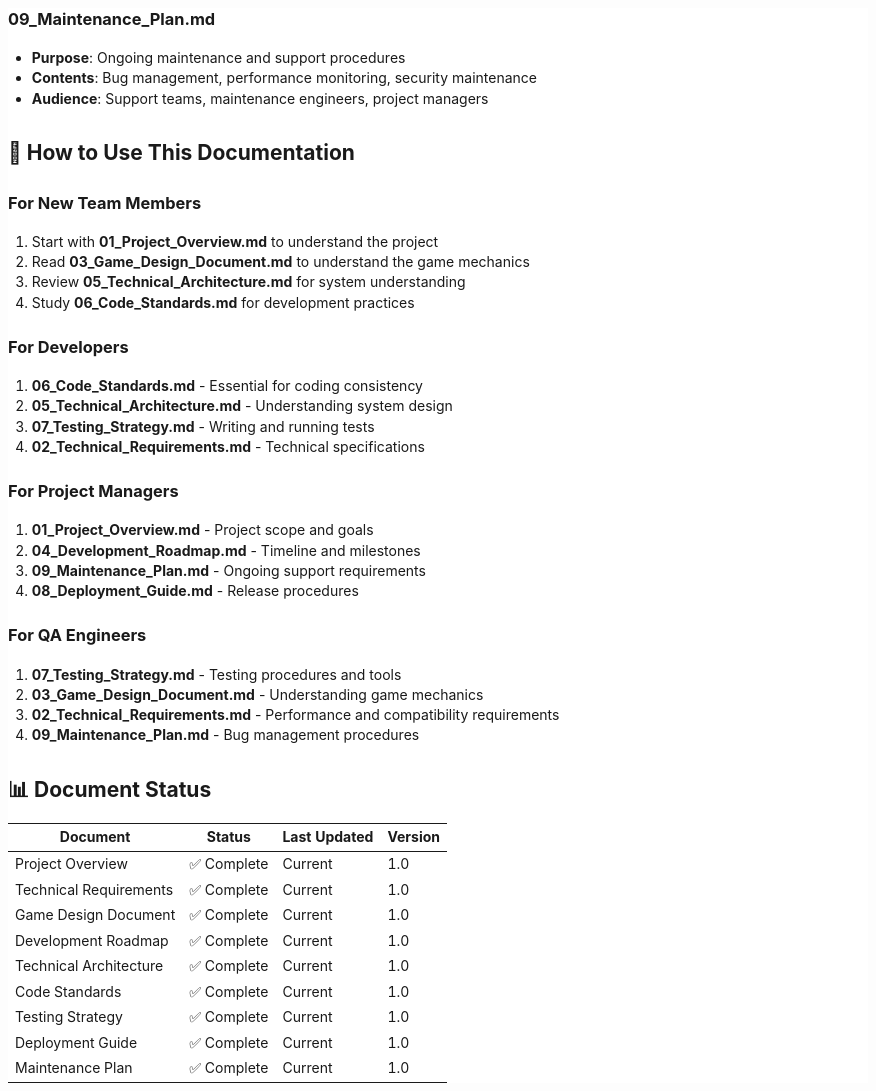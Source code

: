### 09_Maintenance_Plan.md
- **Purpose**: Ongoing maintenance and support procedures
- **Contents**: Bug management, performance monitoring, security maintenance
- **Audience**: Support teams, maintenance engineers, project managers

## 🎯 How to Use This Documentation

### For New Team Members
1. Start with **01_Project_Overview.md** to understand the project
2. Read **03_Game_Design_Document.md** to understand the game mechanics
3. Review **05_Technical_Architecture.md** for system understanding
4. Study **06_Code_Standards.md** for development practices

### For Developers
1. **06_Code_Standards.md** - Essential for coding consistency
2. **05_Technical_Architecture.md** - Understanding system design
3. **07_Testing_Strategy.md** - Writing and running tests
4. **02_Technical_Requirements.md** - Technical specifications

### For Project Managers
1. **01_Project_Overview.md** - Project scope and goals
2. **04_Development_Roadmap.md** - Timeline and milestones
3. **09_Maintenance_Plan.md** - Ongoing support requirements
4. **08_Deployment_Guide.md** - Release procedures

### For QA Engineers
1. **07_Testing_Strategy.md** - Testing procedures and tools
2. **03_Game_Design_Document.md** - Understanding game mechanics
3. **02_Technical_Requirements.md** - Performance and compatibility requirements
4. **09_Maintenance_Plan.md** - Bug management procedures

## 📊 Document Status

| Document | Status | Last Updated | Version |
|----------|--------|--------------|---------|
| Project Overview | ✅ Complete | Current | 1.0 |
| Technical Requirements | ✅ Complete | Current | 1.0 |
| Game Design Document | ✅ Complete | Current | 1.0 |
| Development Roadmap | ✅ Complete | Current | 1.0 |
| Technical Architecture | ✅ Complete | Current | 1.0 |
| Code Standards | ✅ Complete | Current | 1.0 |
| Testing Strategy | ✅ Complete | Current | 1.0 |
| Deployment Guide | ✅ Complete | Current | 1.0 |
| Maintenance Plan | ✅ Complete | Current | 1.0 |
